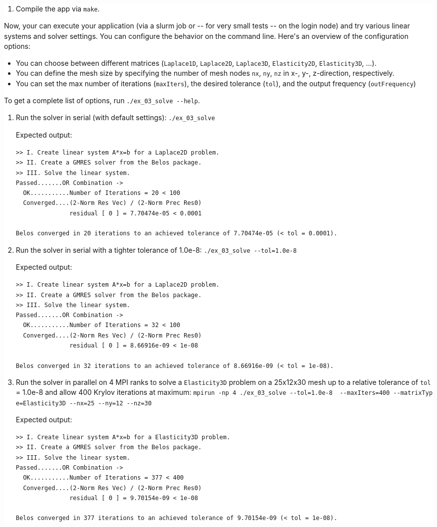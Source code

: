 1. Compile the app via `make`.

Now, your can execute your application (via a slurm job or -- for very small tests -- on the login node) and try various linear systems and solver settings.
You can configure the behavior on the command line.
Here's an overview of the configuration options:

- You can choose between different matrices (`Laplace1D`, `Laplace2D`, `Laplace3D`, `Elasticity2D`, `Elasticity3D`, ...).
- You can define the mesh size by specifying the number of mesh nodes `nx`, `ny`, `nz` in x-, y-, z-direction, respectively.
- You can set the max number of iterations (`maxIters`), the desired tolerance (`tol`), and the output frequency (`outFrequency`)

To get a complete list of options, run `./ex_03_solve --help`.

1. Run the solver in serial (with default settings): `./ex_03_solve`

   Expected output:

   ```
   >> I. Create linear system A*x=b for a Laplace2D problem.
   >> II. Create a GMRES solver from the Belos package.
   >> III. Solve the linear system.
   Passed.......OR Combination ->
     OK...........Number of Iterations = 20 < 100
     Converged....(2-Norm Res Vec) / (2-Norm Prec Res0)
                  residual [ 0 ] = 7.70474e-05 < 0.0001

   Belos converged in 20 iterations to an achieved tolerance of 7.70474e-05 (< tol = 0.0001).
   ```

1. Run the solver in serial with a tighter tolerance of 1.0e-8: `./ex_03_solve --tol=1.0e-8`

   Expected output:

   ```
   >> I. Create linear system A*x=b for a Laplace2D problem.
   >> II. Create a GMRES solver from the Belos package.
   >> III. Solve the linear system.
   Passed.......OR Combination ->
     OK...........Number of Iterations = 32 < 100
     Converged....(2-Norm Res Vec) / (2-Norm Prec Res0)
                  residual [ 0 ] = 8.66916e-09 < 1e-08

   Belos converged in 32 iterations to an achieved tolerance of 8.66916e-09 (< tol = 1e-08).
   ```

1. Run the solver in parallel on 4 MPI ranks to solve a `Elasticity3D` problem on a 25x12x30 mesh up to a relative tolerance of `tol` = 1.0e-8 and allow 400 Krylov iterations at maximum: `mpirun -np 4 ./ex_03_solve --tol=1.0e-8  --maxIters=400 --matrixType=Elasticity3D --nx=25 --ny=12 --nz=30`

   Expected output:

   ```
   >> I. Create linear system A*x=b for a Elasticity3D problem.
   >> II. Create a GMRES solver from the Belos package.
   >> III. Solve the linear system.
   Passed.......OR Combination ->
     OK...........Number of Iterations = 377 < 400
     Converged....(2-Norm Res Vec) / (2-Norm Prec Res0)
                  residual [ 0 ] = 9.70154e-09 < 1e-08

   Belos converged in 377 iterations to an achieved tolerance of 9.70154e-09 (< tol = 1e-08).
   ```
